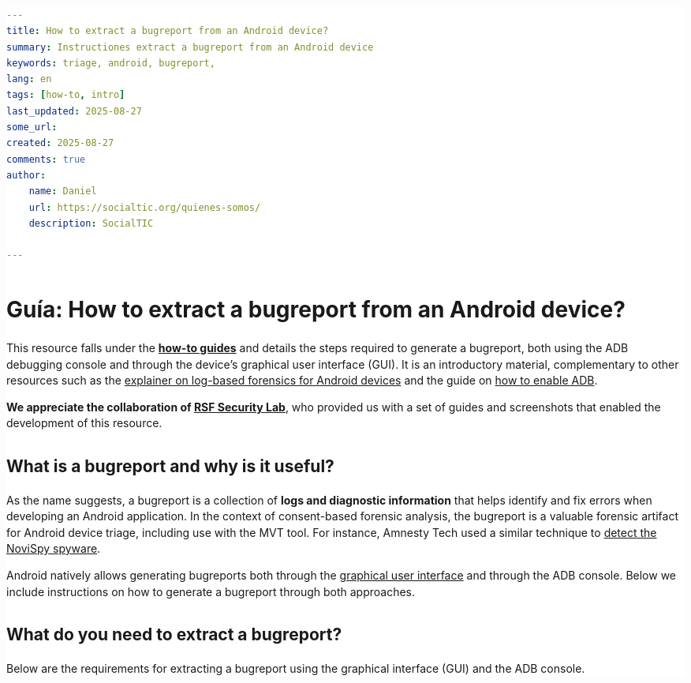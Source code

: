```yaml
---
title: How to extract a bugreport from an Android device?
summary: Instructiones extract a bugreport from an Android device
keywords: triage, android, bugreport, 
lang: en
tags: [how-to, intro]
last_updated: 2025-08-27
some_url:
created: 2025-08-27
comments: true
author:
    name: Daniel
    url: https://socialtic.org/quienes-somos/
    description: SocialTIC

---
```


# Guía: How to extract a bugreport from an Android device?


This resource falls under the **[how-to guides](../index.md)** and details the steps required to generate a bugreport, both using the ADB debugging console and through the device’s graphical user interface (GUI). It is an introductory material, complementary to other resources such as the [explainer on log-based forensics for Android devices](../../explainers/03-explainer-log-forensics-android/03-explainer-log-forensics-android.md) and the guide on [how to enable ADB](../03-how-to-enable-adb/03-how-to-enable-adb.md).


**We appreciate the collaboration of [RSF Security Lab](https://rsf.org/en/digital-security-lab)**, who provided us with a set of guides and screenshots that enabled the development of this resource. 


## What is a bugreport and why is it useful?

As the name suggests, a bugreport is a collection of **logs and diagnostic information** that helps identify and fix errors when developing an Android application.  In the context of consent-based forensic analysis, the bugreport is a valuable forensic artifact for Android device triage, including use with the MVT tool. For instance, Amnesty Tech used a similar technique to [detect the NoviSpy spyware](https://securitylab.amnesty.org/latest/2024/12/tech-guide-detecting-novispy-spyware-with-androidqf-and-the-mobile-verification-toolkit-mvt/).

Android natively allows generating bugreports both through the [graphical user interface](../../references/00-glossary.md#graphical-user-interface) and through the ADB console. Below we include instructions on how to generate a bugreport through both approaches. 


## What do you need to extract a bugreport?

Below are the requirements for extracting a bugreport using the graphical interface (GUI) and the ADB console.
